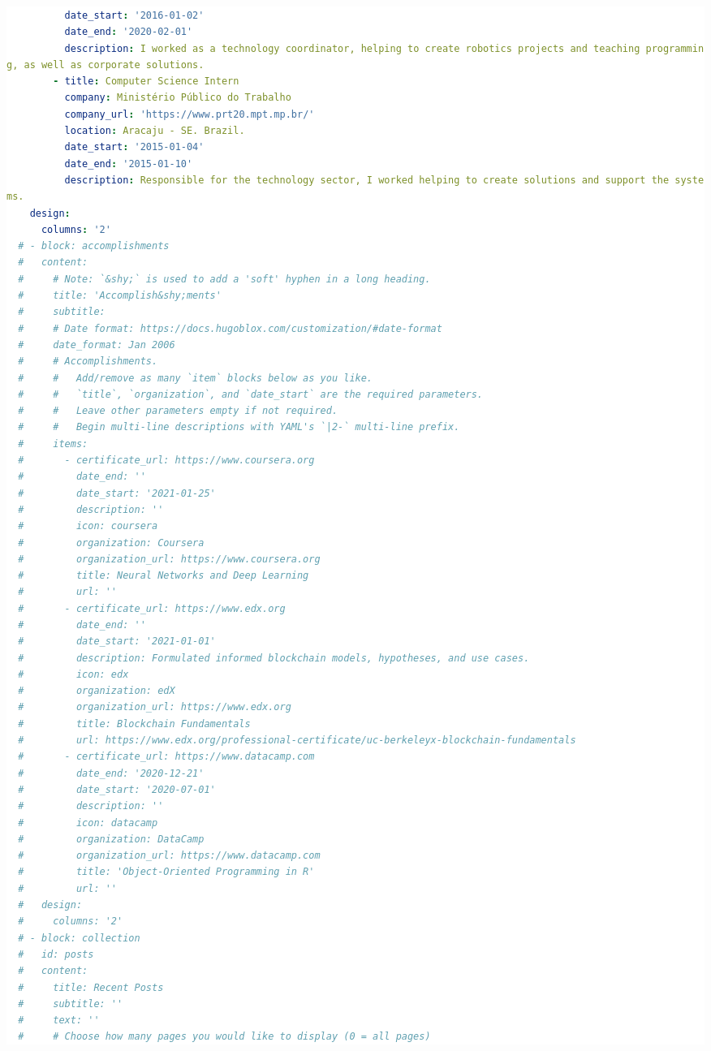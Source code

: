 ```yaml
          date_start: '2016-01-02'
          date_end: '2020-02-01'
          description: I worked as a technology coordinator, helping to create robotics projects and teaching programming, as well as corporate solutions.
        - title: Computer Science Intern
          company: Ministério Público do Trabalho
          company_url: 'https://www.prt20.mpt.mp.br/'
          location: Aracaju - SE. Brazil.
          date_start: '2015-01-04'
          date_end: '2015-01-10'
          description: Responsible for the technology sector, I worked helping to create solutions and support the systems.
    design:
      columns: '2'
  # - block: accomplishments
  #   content:
  #     # Note: `&shy;` is used to add a 'soft' hyphen in a long heading.
  #     title: 'Accomplish&shy;ments'
  #     subtitle:
  #     # Date format: https://docs.hugoblox.com/customization/#date-format
  #     date_format: Jan 2006
  #     # Accomplishments.
  #     #   Add/remove as many `item` blocks below as you like.
  #     #   `title`, `organization`, and `date_start` are the required parameters.
  #     #   Leave other parameters empty if not required.
  #     #   Begin multi-line descriptions with YAML's `|2-` multi-line prefix.
  #     items:
  #       - certificate_url: https://www.coursera.org
  #         date_end: ''
  #         date_start: '2021-01-25'
  #         description: ''
  #         icon: coursera
  #         organization: Coursera
  #         organization_url: https://www.coursera.org
  #         title: Neural Networks and Deep Learning
  #         url: ''
  #       - certificate_url: https://www.edx.org
  #         date_end: ''
  #         date_start: '2021-01-01'
  #         description: Formulated informed blockchain models, hypotheses, and use cases.
  #         icon: edx
  #         organization: edX
  #         organization_url: https://www.edx.org
  #         title: Blockchain Fundamentals
  #         url: https://www.edx.org/professional-certificate/uc-berkeleyx-blockchain-fundamentals
  #       - certificate_url: https://www.datacamp.com
  #         date_end: '2020-12-21'
  #         date_start: '2020-07-01'
  #         description: ''
  #         icon: datacamp
  #         organization: DataCamp
  #         organization_url: https://www.datacamp.com
  #         title: 'Object-Oriented Programming in R'
  #         url: ''
  #   design:
  #     columns: '2'
  # - block: collection
  #   id: posts
  #   content:
  #     title: Recent Posts
  #     subtitle: ''
  #     text: ''
  #     # Choose how many pages you would like to display (0 = all pages)
```
